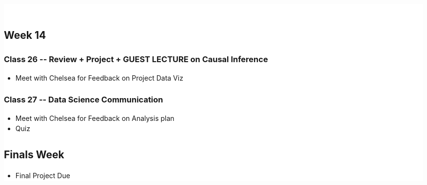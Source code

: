 </br>

## Week 14
### Class 26 -- Review + Project + GUEST LECTURE on Causal Inference
* Meet with Chelsea for Feedback on Project Data Viz
### Class 27 -- Data Science Communication
* Meet with Chelsea for Feedback on Analysis plan
* Quiz

## Finals Week
* Final Project Due
